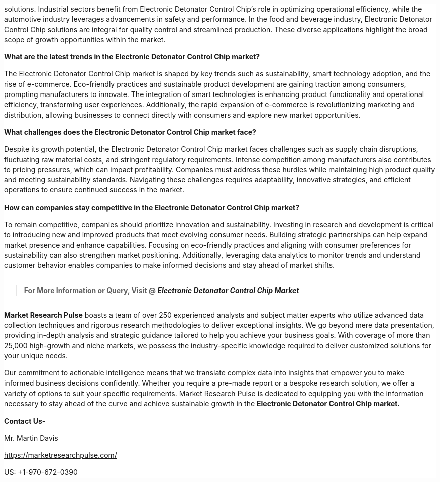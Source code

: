 solutions. Industrial sectors benefit from Electronic Detonator Control Chip&rsquo;s role in optimizing operational efficiency, while the automotive industry leverages advancements in safety and performance. In the food and beverage industry, Electronic Detonator Control Chip solutions are integral for quality control and streamlined production. These diverse applications highlight the broad scope of growth opportunities within the market.</p><p><strong>What are the latest trends in the Electronic Detonator Control Chip market?</strong></p><p>The Electronic Detonator Control Chip market is shaped by key trends such as sustainability, smart technology adoption, and the rise of e-commerce. Eco-friendly practices and sustainable product development are gaining traction among consumers, prompting manufacturers to innovate. The integration of smart technologies is enhancing product functionality and operational efficiency, transforming user experiences. Additionally, the rapid expansion of e-commerce is revolutionizing marketing and distribution, allowing businesses to connect directly with consumers and explore new market opportunities.</p><p><strong>What challenges does the Electronic Detonator Control Chip market face?</strong></p><p>Despite its growth potential, the Electronic Detonator Control Chip market faces challenges such as supply chain disruptions, fluctuating raw material costs, and stringent regulatory requirements. Intense competition among manufacturers also contributes to pricing pressures, which can impact profitability. Companies must address these hurdles while maintaining high product quality and meeting sustainability standards. Navigating these challenges requires adaptability, innovative strategies, and efficient operations to ensure continued success in the market.</p><p><strong>How can companies stay competitive in the Electronic Detonator Control Chip market?</strong></p><p>To remain competitive, companies should prioritize innovation and sustainability. Investing in research and development is critical to introducing new and improved products that meet evolving consumer needs. Building strategic partnerships can help expand market presence and enhance capabilities. Focusing on eco-friendly practices and aligning with consumer preferences for sustainability can also strengthen market positioning. Additionally, leveraging data analytics to monitor trends and understand customer behavior enables companies to make informed decisions and stay ahead of market shifts.</p><hr /><blockquote><p><strong>For More Information or Query, Visit @&nbsp;<em><a href="https://marketresearchpulse.com/report/48012/electronic-detonator-control-chip-market?utm_source=Linkedin&utm_medium=0110">Electronic Detonator Control Chip Market</a></em></strong></p></blockquote><hr /><p><strong>Market Research Pulse</strong> boasts a team of over 250 experienced analysts and subject matter experts who utilize advanced data collection techniques and rigorous research methodologies to deliver exceptional insights. We go beyond mere data presentation, providing in-depth analysis and strategic guidance tailored to help you achieve your business goals. With coverage of more than 25,000 high-growth and niche markets, we possess the industry-specific knowledge required to deliver customized solutions for your unique needs.</p><p>Our commitment to actionable intelligence means that we translate complex data into insights that empower you to make informed business decisions confidently. Whether you require a pre-made report or a bespoke research solution, we offer a variety of options to suit your specific requirements. Market Research Pulse is dedicated to equipping you with the information necessary to stay ahead of the curve and achieve sustainable growth in the <strong>Electronic Detonator Control Chip market.</strong></p><p><strong>Contact Us-</strong></p><p>Mr. Martin Davis</p><p>https://marketresearchpulse.com/</p><p>US: +1-970-672-0390</p>